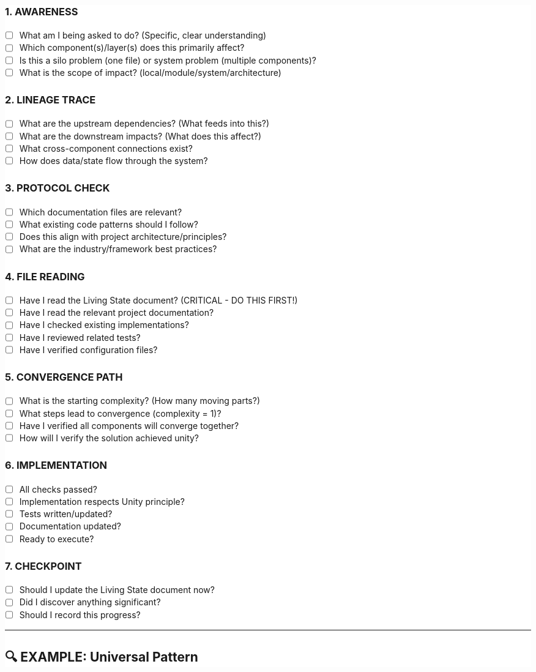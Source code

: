### 1. AWARENESS

- [ ] What am I being asked to do? (Specific, clear understanding)
- [ ] Which component(s)/layer(s) does this primarily affect?
- [ ] Is this a silo problem (one file) or system problem (multiple components)?
- [ ] What is the scope of impact? (local/module/system/architecture)

### 2. LINEAGE TRACE

- [ ] What are the upstream dependencies? (What feeds into this?)
- [ ] What are the downstream impacts? (What does this affect?)
- [ ] What cross-component connections exist?
- [ ] How does data/state flow through the system?

### 3. PROTOCOL CHECK

- [ ] Which documentation files are relevant?
- [ ] What existing code patterns should I follow?
- [ ] Does this align with project architecture/principles?
- [ ] What are the industry/framework best practices?

### 4. FILE READING

- [ ] Have I read the Living State document? (CRITICAL - DO THIS FIRST!)
- [ ] Have I read the relevant project documentation?
- [ ] Have I checked existing implementations?
- [ ] Have I reviewed related tests?
- [ ] Have I verified configuration files?

### 5. CONVERGENCE PATH

- [ ] What is the starting complexity? (How many moving parts?)
- [ ] What steps lead to convergence (complexity = 1)?
- [ ] Have I verified all components will converge together?
- [ ] How will I verify the solution achieved unity?

### 6. IMPLEMENTATION

- [ ] All checks passed?
- [ ] Implementation respects Unity principle?
- [ ] Tests written/updated?
- [ ] Documentation updated?
- [ ] Ready to execute?

### 7. CHECKPOINT

- [ ] Should I update the Living State document now?
- [ ] Did I discover anything significant?
- [ ] Should I record this progress?

---

## 🔍 EXAMPLE: Universal Pattern
